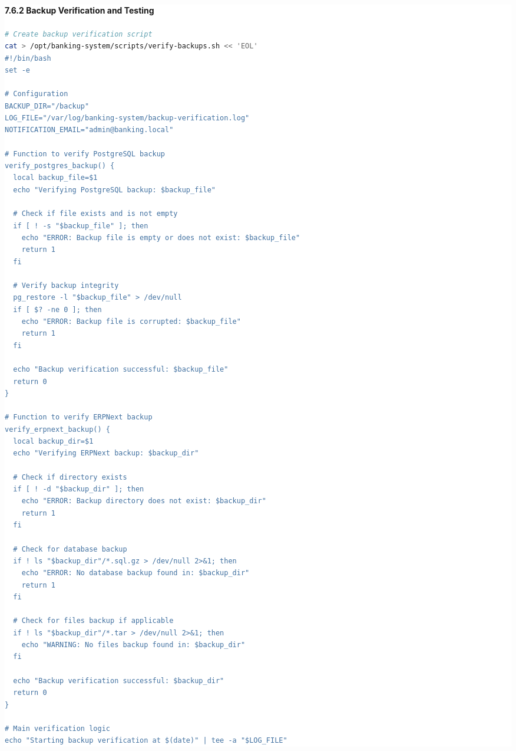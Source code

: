 #### 7.6.2 Backup Verification and Testing
```bash
# Create backup verification script
cat > /opt/banking-system/scripts/verify-backups.sh << 'EOL'
#!/bin/bash
set -e

# Configuration
BACKUP_DIR="/backup"
LOG_FILE="/var/log/banking-system/backup-verification.log"
NOTIFICATION_EMAIL="admin@banking.local"

# Function to verify PostgreSQL backup
verify_postgres_backup() {
  local backup_file=$1
  echo "Verifying PostgreSQL backup: $backup_file"
  
  # Check if file exists and is not empty
  if [ ! -s "$backup_file" ]; then
    echo "ERROR: Backup file is empty or does not exist: $backup_file"
    return 1
  fi
  
  # Verify backup integrity
  pg_restore -l "$backup_file" > /dev/null
  if [ $? -ne 0 ]; then
    echo "ERROR: Backup file is corrupted: $backup_file"
    return 1
  fi
  
  echo "Backup verification successful: $backup_file"
  return 0
}

# Function to verify ERPNext backup
verify_erpnext_backup() {
  local backup_dir=$1
  echo "Verifying ERPNext backup: $backup_dir"
  
  # Check if directory exists
  if [ ! -d "$backup_dir" ]; then
    echo "ERROR: Backup directory does not exist: $backup_dir"
    return 1
  fi
  
  # Check for database backup
  if ! ls "$backup_dir"/*.sql.gz > /dev/null 2>&1; then
    echo "ERROR: No database backup found in: $backup_dir"
    return 1
  fi
  
  # Check for files backup if applicable
  if ! ls "$backup_dir"/*.tar > /dev/null 2>&1; then
    echo "WARNING: No files backup found in: $backup_dir"
  fi
  
  echo "Backup verification successful: $backup_dir"
  return 0
}

# Main verification logic
echo "Starting backup verification at $(date)" | tee -a "$LOG_FILE"

```